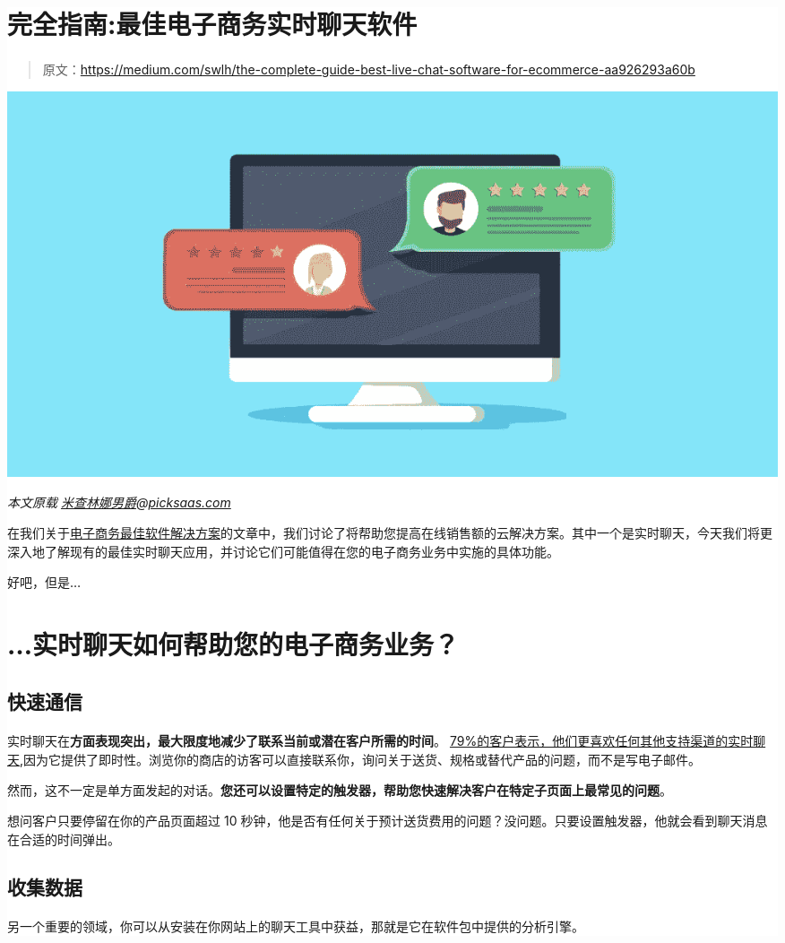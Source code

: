 # 完全指南:最佳电子商务实时聊天软件

> 原文：<https://medium.com/swlh/the-complete-guide-best-live-chat-software-for-ecommerce-aa926293a60b>

![](img/819d996bf9298ad8f576790ed85461e2.png)

*本文原载* [*米查林娜男爵*](https://medium.com/u/649c9367c411?source=post_page-----aa926293a60b--------------------------------)*@*[*picksaas.com*](https://picksaas.com/blog/ecommerce-live-chat/)

在我们关于[电子商务最佳软件解决方案](https://picksaas.com/blog/ecommerce-software-solutions/)的文章中，我们讨论了将帮助您提高在线销售额的云解决方案。其中一个是实时聊天，今天我们将更深入地了解现有的最佳实时聊天应用，并讨论它们可能值得在您的电子商务业务中实施的具体功能。

好吧，但是…

# …实时聊天如何帮助您的电子商务业务？

## 快速通信

实时聊天在**方面表现突出，最大限度地减少了联系当前或潜在客户所需的时间**。 [79%的客户表示，他们更喜欢任何其他支持渠道的实时聊天](https://www.ecommerce-nation.com/e-commerce-companies-use-live-chat/),因为它提供了即时性。浏览你的商店的访客可以直接联系你，询问关于送货、规格或替代产品的问题，而不是写电子邮件。

然而，这不一定是单方面发起的对话。**您还可以设置特定的触发器，帮助您快速解决客户在特定子页面上最常见的问题**。

想问客户只要停留在你的产品页面超过 10 秒钟，他是否有任何关于预计送货费用的问题？没问题。只要设置触发器，他就会看到聊天消息在合适的时间弹出。

## 收集数据

另一个重要的领域，你可以从安装在你网站上的聊天工具中获益，那就是它在软件包中提供的分析引擎。
